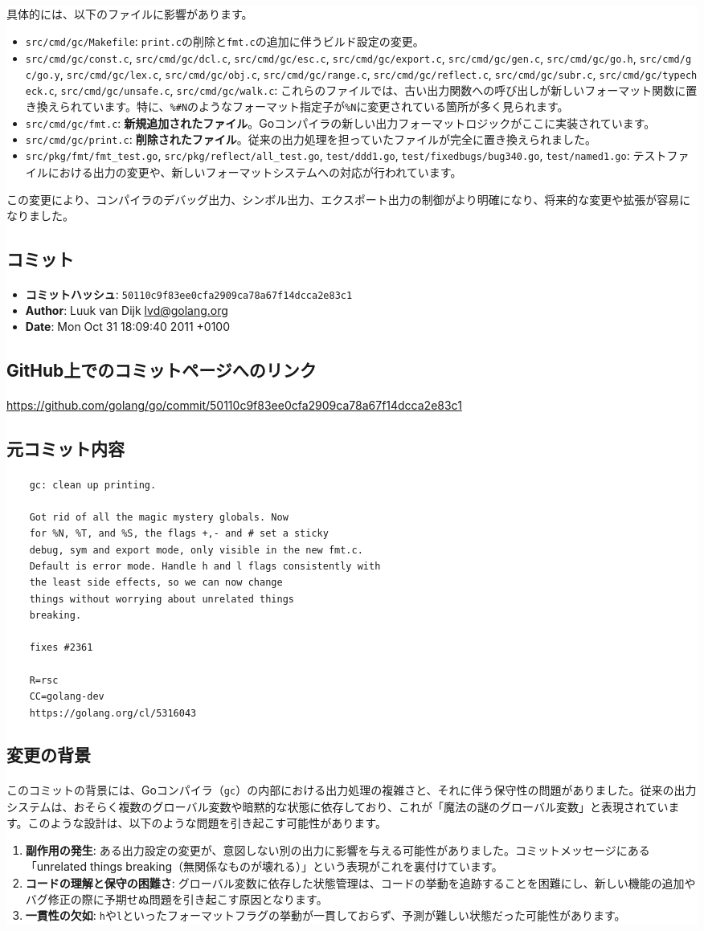 具体的には、以下のファイルに影響があります。

*   `src/cmd/gc/Makefile`: `print.c`の削除と`fmt.c`の追加に伴うビルド設定の変更。
*   `src/cmd/gc/const.c`, `src/cmd/gc/dcl.c`, `src/cmd/gc/esc.c`, `src/cmd/gc/export.c`, `src/cmd/gc/gen.c`, `src/cmd/gc/go.h`, `src/cmd/gc/go.y`, `src/cmd/gc/lex.c`, `src/cmd/gc/obj.c`, `src/cmd/gc/range.c`, `src/cmd/gc/reflect.c`, `src/cmd/gc/subr.c`, `src/cmd/gc/typecheck.c`, `src/cmd/gc/unsafe.c`, `src/cmd/gc/walk.c`: これらのファイルでは、古い出力関数への呼び出しが新しいフォーマット関数に置き換えられています。特に、`%#N`のようなフォーマット指定子が`%N`に変更されている箇所が多く見られます。
*   `src/cmd/gc/fmt.c`: **新規追加されたファイル**。Goコンパイラの新しい出力フォーマットロジックがここに実装されています。
*   `src/cmd/gc/print.c`: **削除されたファイル**。従来の出力処理を担っていたファイルが完全に置き換えられました。
*   `src/pkg/fmt/fmt_test.go`, `src/pkg/reflect/all_test.go`, `test/ddd1.go`, `test/fixedbugs/bug340.go`, `test/named1.go`: テストファイルにおける出力の変更や、新しいフォーマットシステムへの対応が行われています。

この変更により、コンパイラのデバッグ出力、シンボル出力、エクスポート出力の制御がより明確になり、将来的な変更や拡張が容易になりました。

## コミット

*   **コミットハッシュ**: `50110c9f83ee0cfa2909ca78a67f14dcca2e83c1`
*   **Author**: Luuk van Dijk <lvd@golang.org>
*   **Date**: Mon Oct 31 18:09:40 2011 +0100

## GitHub上でのコミットページへのリンク

https://github.com/golang/go/commit/50110c9f83ee0cfa2909ca78a67f14dcca2e83c1

## 元コミット内容

```
    gc: clean up printing.
    
    Got rid of all the magic mystery globals. Now
    for %N, %T, and %S, the flags +,- and # set a sticky
    debug, sym and export mode, only visible in the new fmt.c.
    Default is error mode. Handle h and l flags consistently with
    the least side effects, so we can now change
    things without worrying about unrelated things
    breaking.
    
    fixes #2361
    
    R=rsc
    CC=golang-dev
    https://golang.org/cl/5316043
```

## 変更の背景

このコミットの背景には、Goコンパイラ（`gc`）の内部における出力処理の複雑さと、それに伴う保守性の問題がありました。従来の出力システムは、おそらく複数のグローバル変数や暗黙的な状態に依存しており、これが「魔法の謎のグローバル変数」と表現されています。このような設計は、以下のような問題を引き起こす可能性があります。

1.  **副作用の発生**: ある出力設定の変更が、意図しない別の出力に影響を与える可能性がありました。コミットメッセージにある「unrelated things breaking（無関係なものが壊れる）」という表現がこれを裏付けています。
2.  **コードの理解と保守の困難さ**: グローバル変数に依存した状態管理は、コードの挙動を追跡することを困難にし、新しい機能の追加やバグ修正の際に予期せぬ問題を引き起こす原因となります。
3.  **一貫性の欠如**: `h`や`l`といったフォーマットフラグの挙動が一貫しておらず、予測が難しい状態だった可能性があります。
